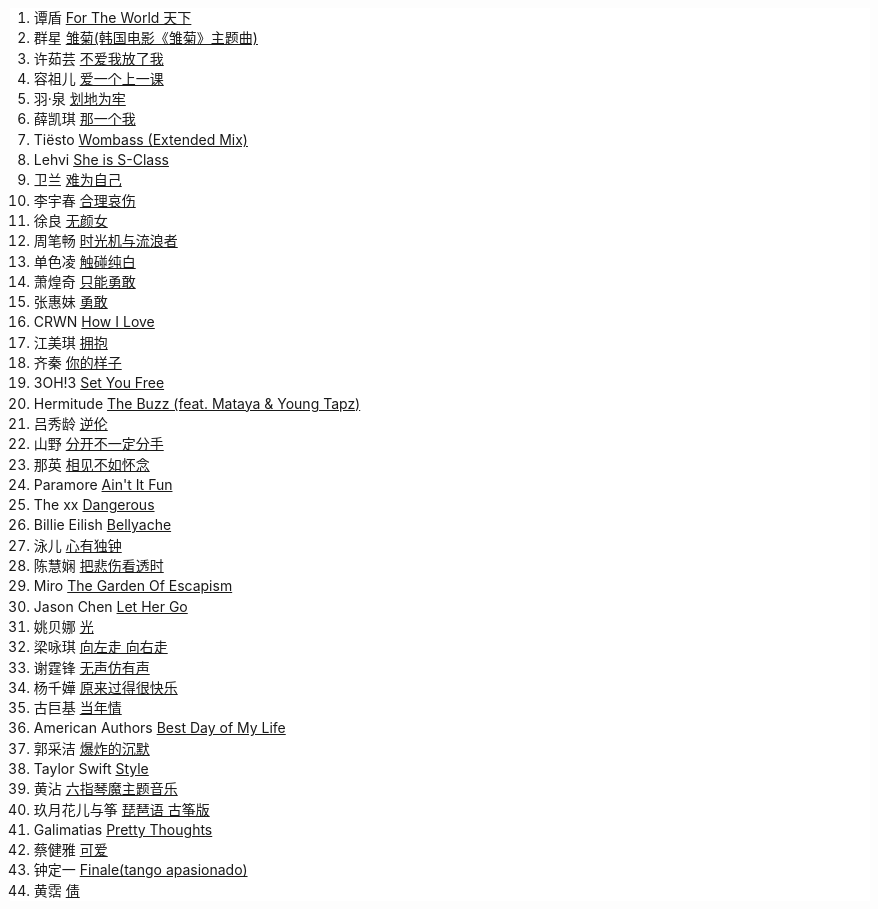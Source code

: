 1. 谭盾  [For The World  天下](http://music.163.com/#/song?id=154381)
1. 群星  [雏菊(韩国电影《雏菊》主题曲)](http://music.163.com/#/song?id=5260838)
1. 许茹芸  [不爱我放了我](http://music.163.com/#/song?id=307401)
1. 容祖儿  [爱一个上一课](http://music.163.com/#/song?id=28111249)
1. 羽·泉  [划地为牢](http://music.163.com/#/song?id=25657514)
1. 薛凯琪  [那一个我](http://music.163.com/#/song?id=34040816)
1. Tiësto  [Wombass (Extended Mix) ](http://music.163.com/#/song?id=36496716)
1. Lehvi  [She is S-Class](http://music.163.com/#/song?id=443875102)
1. 卫兰  [难为自己](http://music.163.com/#/song?id=25657576)
1. 李宇春  [合理哀伤](http://music.163.com/#/song?id=429210246)
1. 徐良  [无颜女](http://music.163.com/#/song?id=174934)
1. 周笔畅  [时光机与流浪者](http://music.163.com/#/song?id=326755)
1. 单色凌  [触碰纯白](http://music.163.com/#/song?id=149562)
1. 萧煌奇  [只能勇敢](http://music.163.com/#/song?id=168261)
1. 张惠妹  [勇敢](http://music.163.com/#/song?id=327247)
1. CRWN  [How I Love](http://music.163.com/#/song?id=419596680)
1. 江美琪  [拥抱](http://music.163.com/#/song?id=247594)
1. 齐秦  [你的样子](http://music.163.com/#/song?id=142359)
1. 3OH!3  [Set You Free](http://music.163.com/#/song?id=2113140)
1. Hermitude  [The Buzz (feat. Mataya & Young Tapz)](http://music.163.com/#/song?id=32165733)
1. 吕秀龄  [逆伦](http://music.163.com/#/song?id=393693)
1. 山野  [分开不一定分手](http://music.163.com/#/song?id=146621)
1. 那英  [相见不如怀念](http://music.163.com/#/song?id=280154)
1. Paramore  [Ain't It Fun](http://music.163.com/#/song?id=26197534)
1. The xx  [Dangerous](http://music.163.com/#/song?id=428423255)
1. Billie Eilish  [Bellyache](http://music.163.com/#/song?id=461859867)
1. 泳儿  [心有独钟](http://music.163.com/#/song?id=33232024)
1. 陈慧娴  [把悲伤看透时](http://music.163.com/#/song?id=110836)
1. Miro  [The Garden Of Escapism](http://music.163.com/#/song?id=35497894)
1. Jason Chen  [Let Her Go](http://music.163.com/#/song?id=28308931)
1. 姚贝娜  [光](http://music.163.com/#/song?id=34928388)
1. 梁咏琪  [向左走 向右走](http://music.163.com/#/song?id=4876902)
1. 谢霆锋  [无声仿有声](http://music.163.com/#/song?id=169128)
1. 杨千嬅  [原来过得很快乐](http://music.163.com/#/song?id=25877497)
1. 古巨基  [当年情](http://music.163.com/#/song?id=465920642)
1. American Authors  [Best Day of My Life](http://music.163.com/#/song?id=26356481)
1. 郭采洁  [爆炸的沉默](http://music.163.com/#/song?id=233881)
1. Taylor Swift  [Style](http://music.163.com/#/song?id=33916260)
1. 黄沾  [六指琴魔主题音乐](http://music.163.com/#/song?id=29984815)
1. 玖月花儿与筝  [琵琶语 古筝版](http://music.163.com/#/song?id=426341501)
1. Galimatias  [Pretty Thoughts](http://music.163.com/#/song?id=28099216)
1. 蔡健雅  [可爱](http://music.163.com/#/song?id=208886)
1. 钟定一  [Finale(tango apasionado)](http://music.163.com/#/song?id=27591677)
1. 黄霑  [倩](http://music.163.com/#/song?id=31721531)
